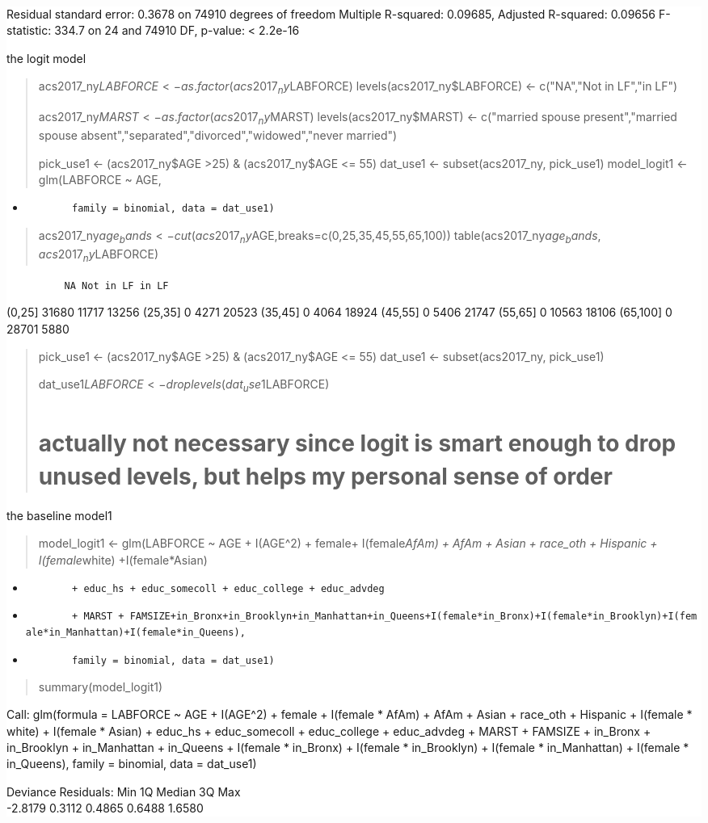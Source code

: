 Residual standard error: 0.3678 on 74910 degrees of freedom
Multiple R-squared:  0.09685,	Adjusted R-squared:  0.09656 
F-statistic: 334.7 on 24 and 74910 DF,  p-value: < 2.2e-16

the logit model
> acs2017_ny$LABFORCE <- as.factor(acs2017_ny$LABFORCE)
> levels(acs2017_ny$LABFORCE) <- c("NA","Not in LF","in LF")
> 
> acs2017_ny$MARST <- as.factor(acs2017_ny$MARST)
> levels(acs2017_ny$MARST) <- c("married spouse present","married spouse absent","separated","divorced","widowed","never married")
> 
> pick_use1 <- (acs2017_ny$AGE >25) & (acs2017_ny$AGE <= 55)
> dat_use1 <- subset(acs2017_ny, pick_use1)
> model_logit1 <- glm(LABFORCE ~ AGE,
+             family = binomial, data = dat_use1)
> acs2017_ny$age_bands <- cut(acs2017_ny$AGE,breaks=c(0,25,35,45,55,65,100))
> table(acs2017_ny$age_bands,acs2017_ny$LABFORCE)
          
              NA Not in LF in LF
  (0,25]   31680     11717 13256
  (25,35]      0      4271 20523
  (35,45]      0      4064 18924
  (45,55]      0      5406 21747
  (55,65]      0     10563 18106
  (65,100]     0     28701  5880
> pick_use1 <- (acs2017_ny$AGE >25) & (acs2017_ny$AGE <= 55)
> dat_use1 <- subset(acs2017_ny, pick_use1)
> 
> dat_use1$LABFORCE <- droplevels(dat_use1$LABFORCE) 
> # actually not necessary since logit is smart enough to drop unused levels, but helps my personal sense of order
> 
the baseline model1
> model_logit1 <- glm(LABFORCE ~ AGE + I(AGE^2) + female+ I(female*AfAm) + AfAm + Asian + race_oth + Hispanic + I(female*white) +I(female*Asian)
+             + educ_hs + educ_somecoll + educ_college + educ_advdeg 
+             + MARST + FAMSIZE+in_Bronx+in_Brooklyn+in_Manhattan+in_Queens+I(female*in_Bronx)+I(female*in_Brooklyn)+I(female*in_Manhattan)+I(female*in_Queens),
+             family = binomial, data = dat_use1)
> summary(model_logit1)

Call:
glm(formula = LABFORCE ~ AGE + I(AGE^2) + female + I(female * 
    AfAm) + AfAm + Asian + race_oth + Hispanic + I(female * white) + 
    I(female * Asian) + educ_hs + educ_somecoll + educ_college + 
    educ_advdeg + MARST + FAMSIZE + in_Bronx + in_Brooklyn + 
    in_Manhattan + in_Queens + I(female * in_Bronx) + I(female * 
    in_Brooklyn) + I(female * in_Manhattan) + I(female * in_Queens), 
    family = binomial, data = dat_use1)

Deviance Residuals: 
    Min       1Q   Median       3Q      Max  
-2.8179   0.3112   0.4865   0.6488   1.6580  

